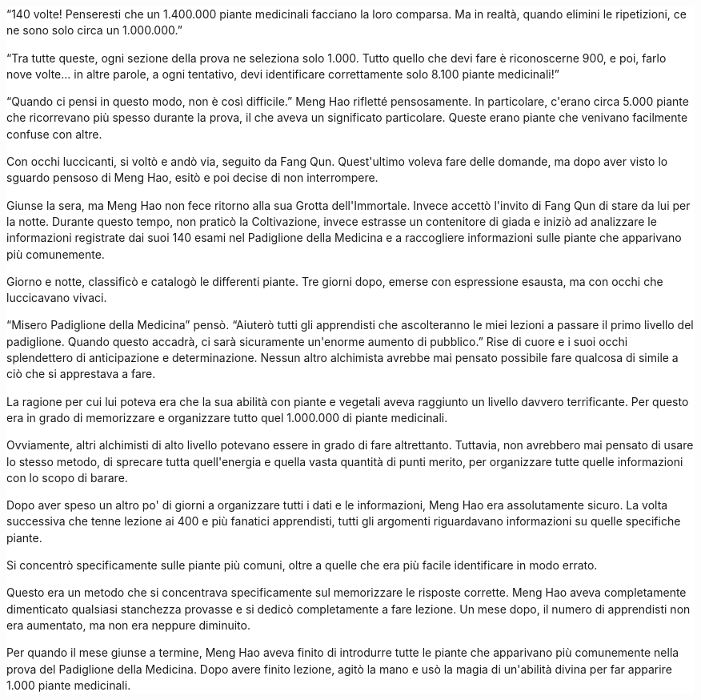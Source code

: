 
“140 volte! Penseresti che un 1.400.000 piante medicinali facciano la loro comparsa. Ma in realtà, quando elimini le ripetizioni, ce ne sono solo circa un 1.000.000.”


“Tra tutte queste, ogni sezione della prova ne seleziona solo 1.000. Tutto quello che devi fare è riconoscerne 900, e poi, farlo nove volte... in altre parole, a ogni tentativo, devi identificare correttamente solo 8.100 piante medicinali!”


“Quando ci pensi in questo modo, non è così difficile.” Meng Hao rifletté pensosamente. In particolare, c'erano circa 5.000 piante che ricorrevano più spesso durante la prova, il che aveva un significato particolare. Queste erano piante che venivano facilmente confuse con altre.


Con occhi luccicanti, si voltò e andò via, seguito da Fang Qun. Quest'ultimo voleva fare delle domande, ma dopo aver visto lo sguardo pensoso di Meng Hao, esitò e poi decise di non interrompere.


Giunse la sera, ma Meng Hao non fece ritorno alla sua Grotta dell'Immortale. Invece accettò l'invito di Fang Qun di stare da lui per la notte. Durante questo tempo, non praticò la Coltivazione, invece estrasse un contenitore di giada e iniziò ad analizzare le informazioni registrate dai suoi 140 esami nel Padiglione della Medicina e a raccogliere informazioni sulle piante che apparivano più comunemente.


Giorno e notte, classificò e catalogò le differenti piante. Tre giorni dopo, emerse con espressione esausta, ma con occhi che luccicavano vivaci.


“Misero Padiglione della Medicina” pensò. “Aiuterò tutti gli apprendisti che ascolteranno le miei lezioni a passare il primo livello del padiglione. Quando questo accadrà, ci sarà sicuramente un'enorme aumento di pubblico.” Rise di cuore e i suoi occhi splendettero di anticipazione e determinazione. Nessun altro alchimista avrebbe mai pensato possibile fare qualcosa di simile a ciò che si apprestava a fare.


La ragione per cui lui poteva era che la sua abilità con piante e vegetali aveva raggiunto un livello davvero terrificante. Per questo era in grado di memorizzare e organizzare tutto quel 1.000.000 di piante medicinali.


Ovviamente, altri alchimisti di alto livello potevano essere in grado di fare altrettanto. Tuttavia, non avrebbero mai pensato di usare lo stesso metodo, di sprecare tutta quell'energia e quella vasta quantità di punti merito, per organizzare tutte quelle informazioni con lo scopo di barare.


Dopo aver speso un altro po' di giorni a organizzare tutti i dati e le informazioni, Meng Hao era assolutamente sicuro. La volta successiva che tenne lezione ai 400 e più fanatici apprendisti, tutti gli argomenti riguardavano informazioni su quelle specifiche piante.


Si concentrò specificamente sulle piante più comuni, oltre a quelle che era più facile identificare in modo errato.


Questo era un metodo che si concentrava specificamente sul memorizzare le risposte corrette. Meng Hao aveva completamente dimenticato qualsiasi stanchezza provasse e si dedicò completamente a fare lezione. Un mese dopo, il numero di apprendisti non era aumentato, ma non era neppure diminuito.


Per quando il mese giunse a termine, Meng Hao aveva finito di introdurre tutte le piante che apparivano più comunemente nella prova del Padiglione della Medicina. Dopo avere finito lezione, agitò la mano e usò la magia di un'abilità divina per far apparire 1.000 piante medicinali.
